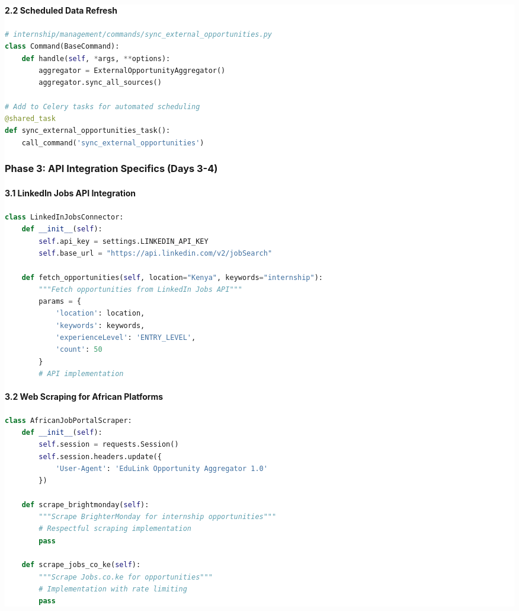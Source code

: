 #### 2.2 Scheduled Data Refresh
```python
# internship/management/commands/sync_external_opportunities.py
class Command(BaseCommand):
    def handle(self, *args, **options):
        aggregator = ExternalOpportunityAggregator()
        aggregator.sync_all_sources()
        
# Add to Celery tasks for automated scheduling
@shared_task
def sync_external_opportunities_task():
    call_command('sync_external_opportunities')
```

### Phase 3: API Integration Specifics (Days 3-4)

#### 3.1 LinkedIn Jobs API Integration
```python
class LinkedInJobsConnector:
    def __init__(self):
        self.api_key = settings.LINKEDIN_API_KEY
        self.base_url = "https://api.linkedin.com/v2/jobSearch"
    
    def fetch_opportunities(self, location="Kenya", keywords="internship"):
        """Fetch opportunities from LinkedIn Jobs API"""
        params = {
            'location': location,
            'keywords': keywords,
            'experienceLevel': 'ENTRY_LEVEL',
            'count': 50
        }
        # API implementation
```

#### 3.2 Web Scraping for African Platforms
```python
class AfricanJobPortalScraper:
    def __init__(self):
        self.session = requests.Session()
        self.session.headers.update({
            'User-Agent': 'EduLink Opportunity Aggregator 1.0'
        })
    
    def scrape_brightmonday(self):
        """Scrape BrighterMonday for internship opportunities"""
        # Respectful scraping implementation
        pass
    
    def scrape_jobs_co_ke(self):
        """Scrape Jobs.co.ke for opportunities"""
        # Implementation with rate limiting
        pass
```
